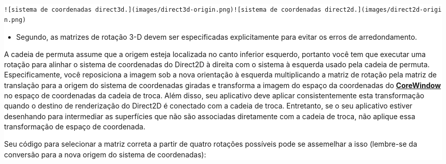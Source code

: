     ![sistema de coordenadas direct3d.](images/direct3d-origin.png)![sistema de coordenadas direct2d.](images/direct2d-origin.png)

-   Segundo, as matrizes de rotação 3-D devem ser especificadas explicitamente para evitar os erros de arredondamento.

A cadeia de permuta assume que a origem esteja localizada no canto inferior esquerdo, portanto você tem que executar uma rotação para alinhar o sistema de coordenadas do Direct2D à direita com o sistema à esquerda usado pela cadeia de permuta. Especificamente, você reposiciona a imagem sob a nova orientação à esquerda multiplicando a matriz de rotação pela matriz de translação para a origem do sistema de coordenadas giradas e transforma a imagem do espaço da coordenadas do [**CoreWindow**](https://msdn.microsoft.com/library/windows/apps/br208225) no espaço de coordenadas da cadeia de troca. Além disso, seu aplicativo deve aplicar consistentemente esta transformação quando o destino de renderização do Direct2D é conectado com a cadeia de troca. Entretanto, se o seu aplicativo estiver desenhando para intermediar as superfícies que não são associadas diretamente com a cadeia de troca, não aplique essa transformação de espaço de coordenada.

Seu código para selecionar a matriz correta a partir de quatro rotações possíveis pode se assemelhar a isso (lembre-se da conversão para a nova origem do sistema de coordenadas):
